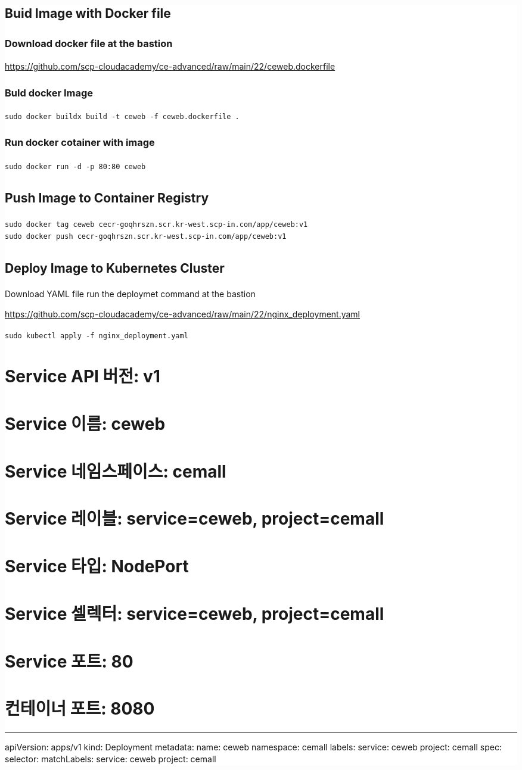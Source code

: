
## Buid Image with Docker file

### Download docker file at the bastion

https://github.com/scp-cloudacademy/ce-advanced/raw/main/22/ceweb.dockerfile

### Buld docker Image

    sudo docker buildx build -t ceweb -f ceweb.dockerfile .

### Run docker cotainer with image

    sudo docker run -d -p 80:80 ceweb

## Push Image to Container Registry

    sudo docker tag ceweb cecr-goqhrszn.scr.kr-west.scp-in.com/app/ceweb:v1
    sudo docker push cecr-goqhrszn.scr.kr-west.scp-in.com/app/ceweb:v1

## Deploy Image to Kubernetes Cluster
Download YAML file run the deploymet command at the bastion

https://github.com/scp-cloudacademy/ce-advanced/raw/main/22/nginx_deployment.yaml

    sudo kubectl apply -f nginx_deployment.yaml
    

# Service API 버전: v1
# Service 이름: ceweb
# Service 네임스페이스: cemall
# Service 레이블: service=ceweb, project=cemall
# Service 타입: NodePort
# Service 셀렉터: service=ceweb, project=cemall
# Service 포트: 80
# 컨테이너 포트: 8080

---

apiVersion: apps/v1
kind: Deployment
metadata:
  name: ceweb
  namespace: cemall
  labels:
    service: ceweb
    project: cemall
spec:
  selector:
    matchLabels:
      service: ceweb
      project: cemall